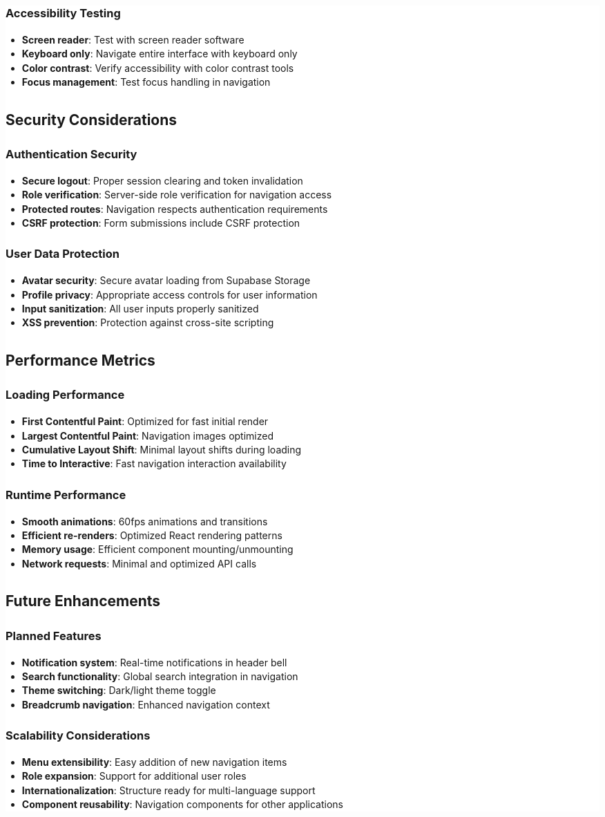 ### Accessibility Testing
- **Screen reader**: Test with screen reader software
- **Keyboard only**: Navigate entire interface with keyboard only
- **Color contrast**: Verify accessibility with color contrast tools
- **Focus management**: Test focus handling in navigation

## Security Considerations

### Authentication Security
- **Secure logout**: Proper session clearing and token invalidation
- **Role verification**: Server-side role verification for navigation access
- **Protected routes**: Navigation respects authentication requirements
- **CSRF protection**: Form submissions include CSRF protection

### User Data Protection
- **Avatar security**: Secure avatar loading from Supabase Storage
- **Profile privacy**: Appropriate access controls for user information
- **Input sanitization**: All user inputs properly sanitized
- **XSS prevention**: Protection against cross-site scripting

## Performance Metrics

### Loading Performance
- **First Contentful Paint**: Optimized for fast initial render
- **Largest Contentful Paint**: Navigation images optimized
- **Cumulative Layout Shift**: Minimal layout shifts during loading
- **Time to Interactive**: Fast navigation interaction availability

### Runtime Performance
- **Smooth animations**: 60fps animations and transitions
- **Efficient re-renders**: Optimized React rendering patterns
- **Memory usage**: Efficient component mounting/unmounting
- **Network requests**: Minimal and optimized API calls

## Future Enhancements

### Planned Features
- **Notification system**: Real-time notifications in header bell
- **Search functionality**: Global search integration in navigation
- **Theme switching**: Dark/light theme toggle
- **Breadcrumb navigation**: Enhanced navigation context

### Scalability Considerations
- **Menu extensibility**: Easy addition of new navigation items
- **Role expansion**: Support for additional user roles
- **Internationalization**: Structure ready for multi-language support
- **Component reusability**: Navigation components for other applications
